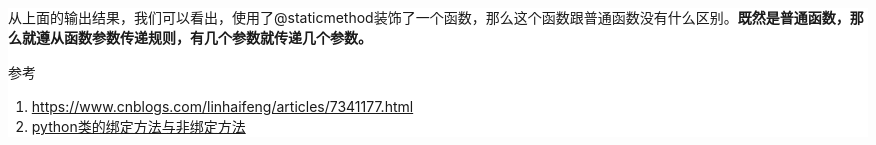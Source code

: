 从上面的输出结果，我们可以看出，使用了@staticmethod装饰了一个函数，那么这个函数跟普通函数没有什么区别。**既然是普通函数，那么就遵从函数参数传递规则，有几个参数就传递几个参数。**







参考

1. https://www.cnblogs.com/linhaifeng/articles/7341177.html
2. <a href="https://blog.csdn.net/zhangfh1990/article/details/77942450" blank="" >python类的绑定方法与非绑定方法</a> 

